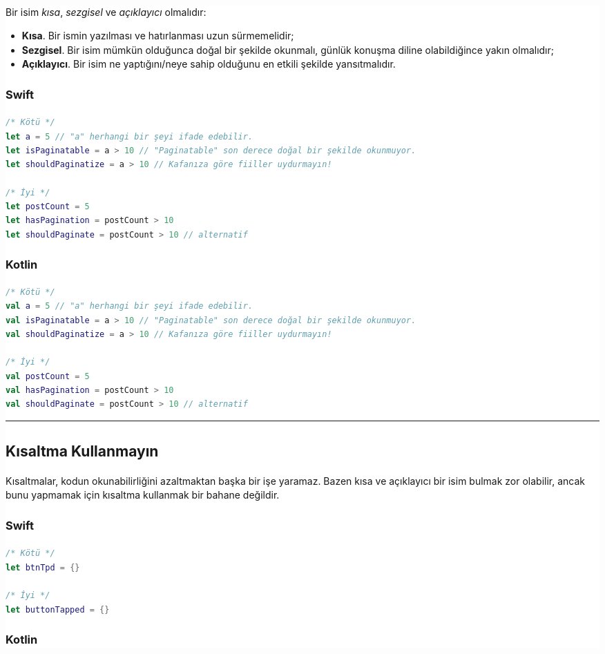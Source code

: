 Bir isim _kısa_, _sezgisel_ ve _açıklayıcı_ olmalıdır:

- **Kısa**. Bir ismin yazılması ve hatırlanması uzun sürmemelidir;
- **Sezgisel**. Bir isim mümkün olduğunca doğal bir şekilde okunmalı, günlük konuşma diline olabildiğince yakın olmalıdır;
- **Açıklayıcı**. Bir isim ne yaptığını/neye sahip olduğunu en etkili şekilde yansıtmalıdır.

### Swift

```swift
/* Kötü */
let a = 5 // "a" herhangi bir şeyi ifade edebilir.
let isPaginatable = a > 10 // "Paginatable" son derece doğal bir şekilde okunmuyor.
let shouldPaginatize = a > 10 // Kafanıza göre fiiller uydurmayın!

/* İyi */
let postCount = 5
let hasPagination = postCount > 10
let shouldPaginate = postCount > 10 // alternatif
```

### Kotlin

```kt
/* Kötü */
val a = 5 // "a" herhangi bir şeyi ifade edebilir.
val isPaginatable = a > 10 // "Paginatable" son derece doğal bir şekilde okunmuyor.
val shouldPaginatize = a > 10 // Kafanıza göre fiiller uydurmayın!

/* İyi */
val postCount = 5
val hasPagination = postCount > 10
val shouldPaginate = postCount > 10 // alternatif
```

---

## Kısaltma Kullanmayın

Kısaltmalar, kodun okunabilirliğini azaltmaktan başka bir işe yaramaz. Bazen kısa ve açıklayıcı bir isim bulmak zor olabilir, ancak bunu yapmamak için kısaltma kullanmak bir bahane değildir.

### Swift

```swift
/* Kötü */
let btnTpd = {}

/* İyi */
let buttonTapped = {}
```

### Kotlin
